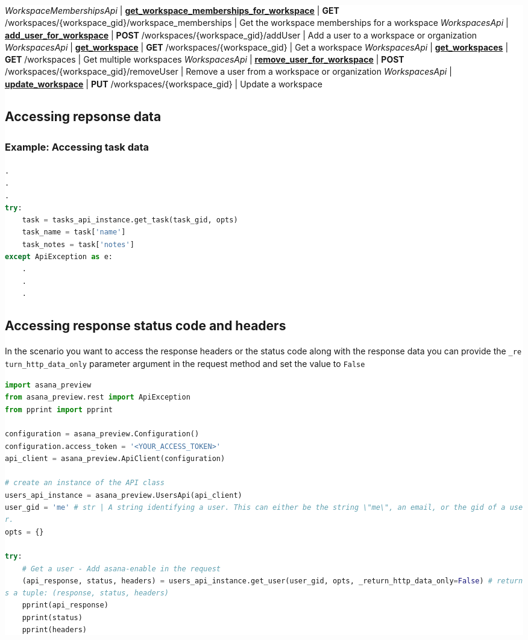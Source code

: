 *WorkspaceMembershipsApi* | [**get_workspace_memberships_for_workspace**](https://github.com/Asana/python-asana-preview/blob/v1.0.39/docs/WorkspaceMembershipsApi.md#get_workspace_memberships_for_workspace) | **GET** /workspaces/{workspace_gid}/workspace_memberships | Get the workspace memberships for a workspace
*WorkspacesApi* | [**add_user_for_workspace**](https://github.com/Asana/python-asana-preview/blob/v1.0.39/docs/WorkspacesApi.md#add_user_for_workspace) | **POST** /workspaces/{workspace_gid}/addUser | Add a user to a workspace or organization
*WorkspacesApi* | [**get_workspace**](https://github.com/Asana/python-asana-preview/blob/v1.0.39/docs/WorkspacesApi.md#get_workspace) | **GET** /workspaces/{workspace_gid} | Get a workspace
*WorkspacesApi* | [**get_workspaces**](https://github.com/Asana/python-asana-preview/blob/v1.0.39/docs/WorkspacesApi.md#get_workspaces) | **GET** /workspaces | Get multiple workspaces
*WorkspacesApi* | [**remove_user_for_workspace**](https://github.com/Asana/python-asana-preview/blob/v1.0.39/docs/WorkspacesApi.md#remove_user_for_workspace) | **POST** /workspaces/{workspace_gid}/removeUser | Remove a user from a workspace or organization
*WorkspacesApi* | [**update_workspace**](https://github.com/Asana/python-asana-preview/blob/v1.0.39/docs/WorkspacesApi.md#update_workspace) | **PUT** /workspaces/{workspace_gid} | Update a workspace

## Accessing repsonse data

### Example: Accessing task data
```python
.
.
.
try:
    task = tasks_api_instance.get_task(task_gid, opts)
    task_name = task['name']
    task_notes = task['notes']
except ApiException as e:
    .
    .
    .
```

## Accessing response status code and headers

In the scenario you want to access the response headers or the status code along with the response data you can
provide the `_return_http_data_only` parameter argument in the request method and set the value to `False`

```python
import asana_preview
from asana_preview.rest import ApiException
from pprint import pprint

configuration = asana_preview.Configuration()
configuration.access_token = '<YOUR_ACCESS_TOKEN>'
api_client = asana_preview.ApiClient(configuration)

# create an instance of the API class
users_api_instance = asana_preview.UsersApi(api_client)
user_gid = 'me' # str | A string identifying a user. This can either be the string \"me\", an email, or the gid of a user.
opts = {}

try:
    # Get a user - Add asana-enable in the request
    (api_response, status, headers) = users_api_instance.get_user(user_gid, opts, _return_http_data_only=False) # returns a tuple: (response, status, headers)
    pprint(api_response)
    pprint(status)
    pprint(headers)
```

[release-image]: https://img.shields.io/github/release/asana/python-asana-preview.svg
[pypi-image]: https://img.shields.io/pypi/v/asana-preview.svg?style=flat-square
[pypi-url]: https://pypi.python.org/pypi/asana-preview/